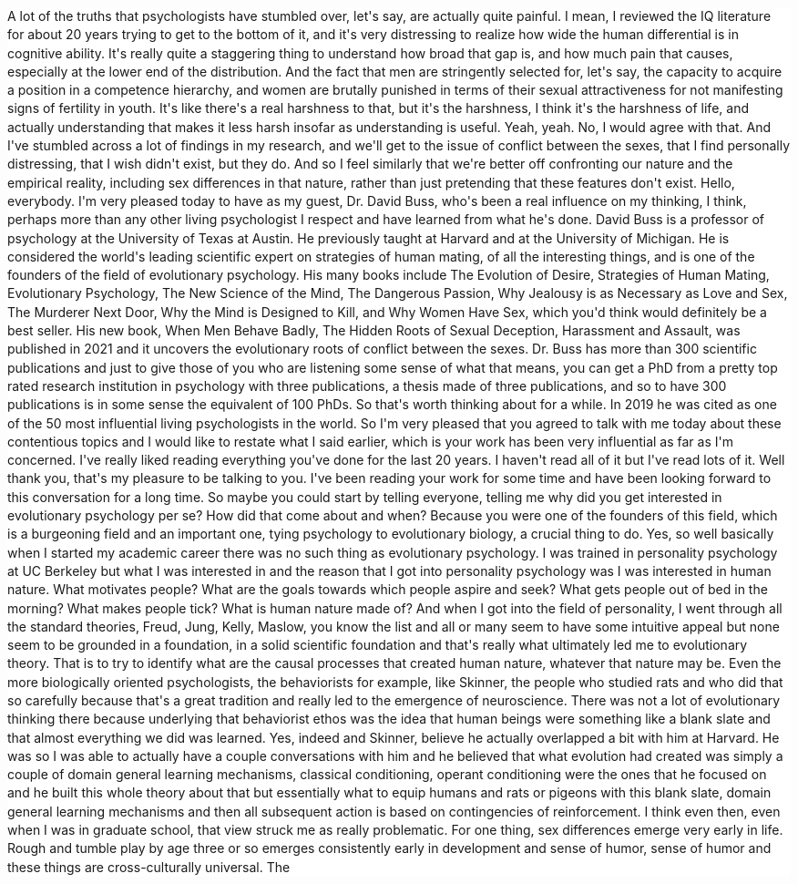  A lot of the truths that psychologists have stumbled over, let's say, are actually quite painful. I mean, I reviewed the IQ literature for about 20 years trying to get to the bottom of it, and it's very distressing to realize how wide the human differential is in cognitive ability. It's really quite a staggering thing to understand how broad that gap is, and how much pain that causes, especially at the lower end of the distribution. And the fact that men are stringently selected for, let's say, the capacity to acquire a position in a competence hierarchy, and women are brutally punished in terms of their sexual attractiveness for not manifesting signs of fertility in youth. It's like there's a real harshness to that, but it's the harshness, I think it's the harshness of life, and actually understanding that makes it less harsh insofar as understanding is useful. Yeah, yeah. No, I would agree with that. And I've stumbled across a lot of findings in my research, and we'll get to the issue of conflict between the sexes, that I find personally distressing, that I wish didn't exist, but they do. And so I feel similarly that we're better off confronting our nature and the empirical reality, including sex differences in that nature, rather than just pretending that these features don't exist. Hello, everybody. I'm very pleased today to have as my guest, Dr. David Buss, who's been a real influence on my thinking, I think, perhaps more than any other living psychologist I respect and have learned from what he's done. David Buss is a professor of psychology at the University of Texas at Austin. He previously taught at Harvard and at the University of Michigan. He is considered the world's leading scientific expert on strategies of human mating, of all the interesting things, and is one of the founders of the field of evolutionary psychology. His many books include The Evolution of Desire, Strategies of Human Mating, Evolutionary Psychology, The New Science of the Mind, The Dangerous Passion, Why Jealousy is as Necessary as Love and Sex, The Murderer Next Door, Why the Mind is Designed to Kill, and Why Women Have Sex, which you'd think would definitely be a best seller. His new book, When Men Behave Badly, The Hidden Roots of Sexual Deception, Harassment and Assault, was published in 2021 and it uncovers the evolutionary roots of conflict between the sexes. Dr. Buss has more than 300 scientific publications and just to give those of you who are listening some sense of what that means, you can get a PhD from a pretty top rated research institution in psychology with three publications, a thesis made of three publications, and so to have 300 publications is in some sense the equivalent of 100 PhDs. So that's worth thinking about for a while. In 2019 he was cited as one of the 50 most influential living psychologists in the world. So I'm very pleased that you agreed to talk with me today about these contentious topics and I would like to restate what I said earlier, which is your work has been very influential as far as I'm concerned. I've really liked reading everything you've done for the last 20 years. I haven't read all of it but I've read lots of it. Well thank you, that's my pleasure to be talking to you. I've been reading your work for some time and have been looking forward to this conversation for a long time. So maybe you could start by telling everyone, telling me why did you get interested in evolutionary psychology per se? How did that come about and when? Because you were one of the founders of this field, which is a burgeoning field and an important one, tying psychology to evolutionary biology, a crucial thing to do. Yes, so well basically when I started my academic career there was no such thing as evolutionary psychology. I was trained in personality psychology at UC Berkeley but what I was interested in and the reason that I got into personality psychology was I was interested in human nature. What motivates people? What are the goals towards which people aspire and seek? What gets people out of bed in the morning? What makes people tick? What is human nature made of? And when I got into the field of personality, I went through all the standard theories, Freud, Jung, Kelly, Maslow, you know the list and all or many seem to have some intuitive appeal but none seem to be grounded in a foundation, in a solid scientific foundation and that's really what ultimately led me to evolutionary theory. That is to try to identify what are the causal processes that created human nature, whatever that nature may be. Even the more biologically oriented psychologists, the behaviorists for example, like Skinner, the people who studied rats and who did that so carefully because that's a great tradition and really led to the emergence of neuroscience. There was not a lot of evolutionary thinking there because underlying that behaviorist ethos was the idea that human beings were something like a blank slate and that almost everything we did was learned. Yes, indeed and Skinner, believe he actually overlapped a bit with him at Harvard. He was so I was able to actually have a couple conversations with him and he believed that what evolution had created was simply a couple of domain general learning mechanisms, classical conditioning, operant conditioning were the ones that he focused on and he built this whole theory about that but essentially what to equip humans and rats or pigeons with this blank slate, domain general learning mechanisms and then all subsequent action is based on contingencies of reinforcement. I think even then, even when I was in graduate school, that view struck me as really problematic. For one thing, sex differences emerge very early in life. Rough and tumble play by age three or so emerges consistently early in development and sense of humor, sense of humor and these things are cross-culturally universal. The